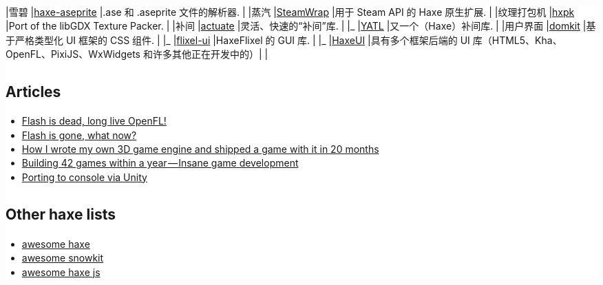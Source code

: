 |雪碧 |[haxe-aseprite](https://github.com/PongoEngine/haxe-aseprite)               |.ase 和 .aseprite 文件的解析器.  |
|蒸汽 |[SteamWrap](https://github.com/larsiusprime/SteamWrap)                      |用于 Steam API 的 Haxe 原生扩展.  |
|纹理打包机 |[hxpk](https://github.com/bendmorris/hxpk)                                 |Port of the libGDX Texture Packer.                                                                                                                                               |
|补间 |[actuate](https://github.com/jgranick/actuate)                              |灵活、快速的“补间”库.  |
|_                    |[YATL](https://github.com/Yanrishatum/yatl)                                 |又一个（Haxe）补间库.  |
|用户界面 |[domkit](https://github.com/ncannasse/domkit)                               |基于严格类型化 UI 框架的 CSS 组件.  |
|_                    |[flixel-ui](https://github.com/HaxeFlixel/flixel-ui)                        |HaxeFlixel 的 GUI 库.  |
|_                    |[HaxeUI](http://haxeui.org/)                                                |具有多个框架后端的 UI 库（HTML5、Kha、OpenFL、PixiJS、WxWidgets 和许多其他正在开发中的）|  |

## Articles
* [Flash is dead, long live OpenFL!](http://gamasutra.com/blogs/LarsDoucet/20140318/213407/Flash_is_dead_long_live_OpenFL.php)
* [Flash is gone, what now?](https://www.linkedin.com/pulse/flash-gone-what-now-matan-uberstein/)
* [How I wrote my own 3D game engine and shipped a game with it in 20 months](https://kircode.com/post/how-i-wrote-my-own-3d-game-engine-and-shipped-a-game-with-it-in-20-months)
* [Building 42 games within a year — Insane game development](https://medium.com/@mknol/building-42-games-within-a-year-insane-game-development-5340d506068f)
* [Porting to console via Unity](https://do-games.com/blog/the-adventure-pals-console-tech-part1)

## Other haxe lists
* [awesome haxe](https://github.com/nadako/awesome-haxe)
* [awesome snowkit](https://github.com/anissen/awesome-snowkit)
* [awesome haxe js](https://github.com/MatthijsKamstra/awesome-haxe-js)
